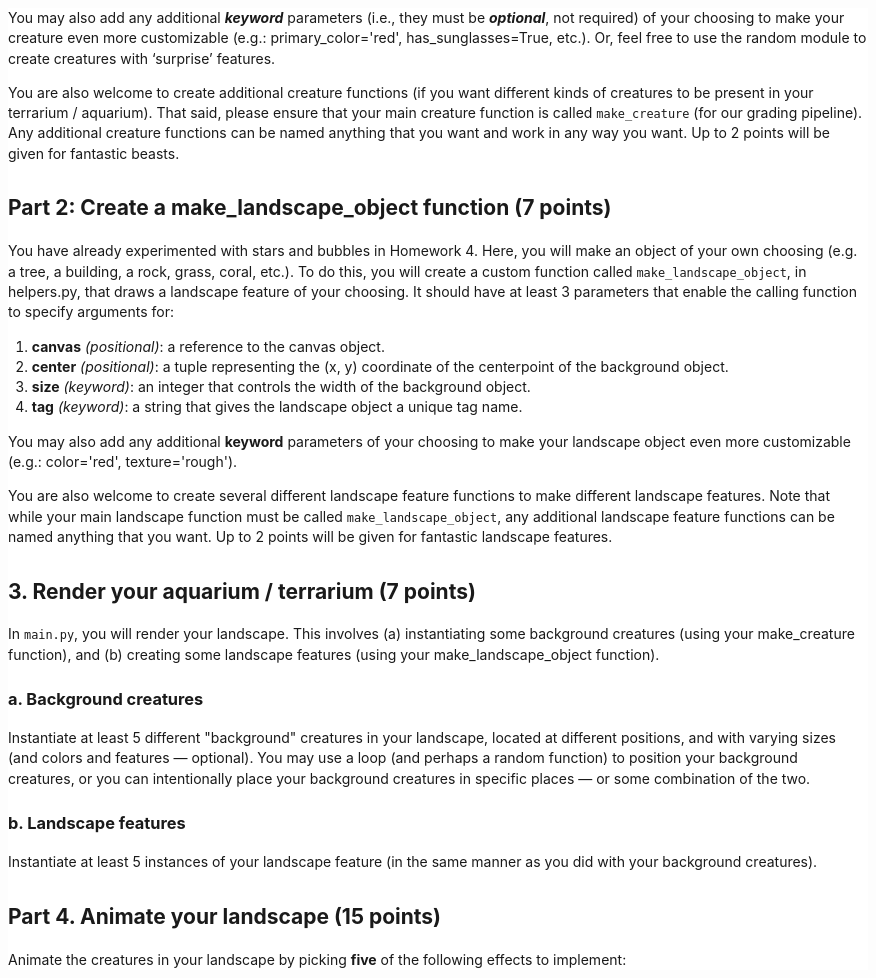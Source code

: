 You may also add any additional ***keyword*** parameters (i.e., they must be ***optional***, not required) of your choosing to make your creature even more customizable (e.g.: primary_color='red', has_sunglasses=True, etc.). Or, feel free to use the random module to create creatures with ‘surprise’ features.

You are also welcome to create additional creature functions (if you want different kinds of creatures to be present in your terrarium / aquarium). That said, please ensure that your main creature function is called `make_creature` (for our grading pipeline). Any additional creature functions can be named anything that you want and work in any way you want. Up to 2 points will be given for fantastic beasts.

## Part 2: Create a make_landscape_object function (7 points)
You have already experimented with stars and bubbles in Homework 4. Here, you will make an object of your own choosing (e.g. a tree, a building, a rock, grass, coral, etc.). To do this, you will create a custom function called `make_landscape_object`, in helpers.py,  that draws a landscape feature of your choosing. It should have at least 3 parameters that enable the calling function to specify arguments for:
1. **canvas** *(positional)*: a reference to the canvas object.
1. **center** *(positional)*: a tuple representing the (x, y) coordinate of the centerpoint of the background object.
1. **size** *(keyword)*: an integer that controls the width of the background object.
1. **tag** *(keyword)*: a string that gives the landscape object a unique tag name. 

You may also add any additional **keyword** parameters of your choosing to make your  landscape object even more customizable (e.g.: color='red', texture='rough'). 

You are also welcome to create several different landscape feature functions to make different landscape features. Note that while your main landscape function must be called `make_landscape_object`, any additional landscape feature functions can be named anything that you want. Up to 2 points will be given for fantastic landscape features.

## 3. Render your aquarium / terrarium (7 points)
In `main.py`, you will render your landscape. This involves (a) instantiating some background creatures (using your make_creature function), and (b) creating some landscape features (using your make_landscape_object function).

### a. Background creatures
Instantiate at least 5 different "background" creatures in your landscape, located at different positions, and with varying sizes (and colors and features — optional). You may use a loop (and perhaps a random function) to position your background creatures, or you can intentionally place your background creatures in specific places — or some combination of the two.

### b. Landscape features
Instantiate at least 5 instances of your landscape feature (in the same manner as you did with your background creatures).


## Part 4. Animate your landscape (15 points)
Animate the creatures in your landscape by picking **five** of the following effects to implement:
